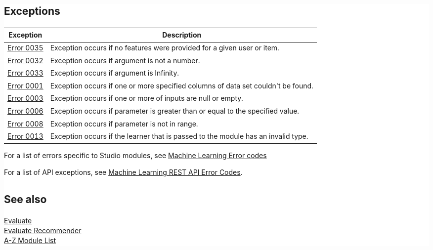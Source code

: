 ##  Exceptions  

|Exception|Description|  
|---------------|-----------------|  
|[Error 0035](errors/error-0035.md)|Exception occurs if no features were provided for a given user or item.|  
|[Error 0032](errors/error-0032.md)|Exception occurs if argument is not a number.|  
|[Error 0033](errors/error-0033.md)|Exception occurs if argument is Infinity.|  
|[Error 0001](errors/error-0001.md)|Exception occurs if one or more specified columns of data set couldn't be found.|  
|[Error 0003](errors/error-0003.md)|Exception occurs if one or more of inputs are null or empty.|  
|[Error 0006](errors/error-0006.md)|Exception occurs if parameter is greater than or equal to the specified value.|  
|[Error 0008](errors/error-0008.md)|Exception occurs if parameter is not in range.|  
|[Error 0013](errors/error-0013.md)|Exception occurs if the learner that is passed to the module has an invalid type.|  

For a list of errors specific to Studio modules, see [Machine Learning Error codes](\errors\machine-learning-module-error-codes.md)

For a list of API exceptions, see [Machine Learning REST API Error Codes](https://docs.microsoft.com/azure/machine-learning/studio/web-service-error-codes). 

## See also
  
 [Evaluate](machine-learning-evaluate.md)   
 [Evaluate Recommender](evaluate-recommender.md)   
 [A-Z Module List](a-z-module-list.md)